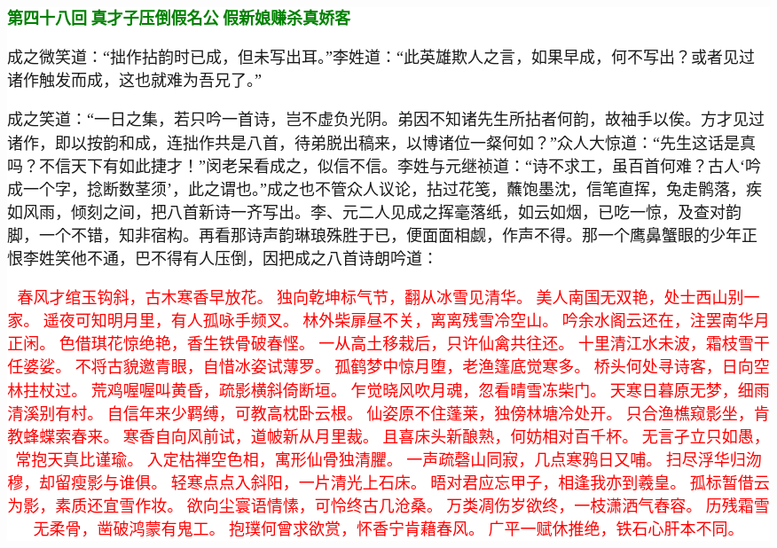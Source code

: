 <style type="text/css">
    h2{color:green;}
    h3{color:red;}
    *{font-family: "楷体";font-size: 18px;}
    poem{color:red;width: 100%;display: block;text-align: center;}
    .comment{color:#eb6161;}
    blue{color:blue;}
    wen{color:coral;font-size: 16px;}
</style>
## 第四十八回 真才子压倒假名公 假新娘赚杀真娇客  
成之微笑道：“拙作拈韵时已成，但未写出耳。”李姓道：“此英雄欺人之言，如果早成，何不写出？或者见过诸作触发而成，这也就难为吾兄了。”  

成之笑道：“一日之集，若只吟一首诗，岂不虚负光阴。弟因不知诸先生所拈者何韵，故袖手以俟。方才见过诸作，即以按韵和成，连拙作共是八首，待弟脱出稿来，以博诸位一粲何如？”众人大惊道：“先生这话是真吗？不信天下有如此捷才！”闵老呆看成之，似信不信。李姓与元继祯道：“诗不求工，虽百首何难？古人‘吟成一个字，捻断数茎须’，此之谓也。”成之也不管众人议论，拈过花笺，蘸饱墨沈，信笔直挥，兔走鹘落，疾如风雨，倾刻之间，把八首新诗一齐写出。李、元二人见成之挥毫落纸，如云如烟，已吃一惊，及查对韵脚，一个不错，知非宿构。再看那诗声韵琳琅殊胜于已，便面面相觑，作声不得。那一个鹰鼻蟹眼的少年正恨李姓笑他不通，巴不得有人压倒，因把成之八首诗朗吟道：  

<poem>  
春风才绾玉钩斜，古木寒香早放花。  
独向乾坤标气节，翻从冰雪见清华。  
美人南国无双艳，处士西山别一家。  
遥夜可知明月里，有人孤咏手频叉。  
林外柴扉昼不关，离离残雪冷空山。  
吟余水阁云还在，注罢南华月正闲。  
色借琪花惊绝艳，香生铁骨破春悭。  
一从高土移栽后，只许仙禽共往还。  
十里清江水未波，霜枝雪干任婆娑。  
不将古貌邀青眼，自惜冰姿试薄罗。  
孤鹤梦中惊月堕，老渔篷底觉寒多。  
桥头何处寻诗客，日向空林拄杖过。  
荒鸡喔喔叫黄昏，疏影横斜倚断垣。  
乍觉晓风吹月魂，忽看晴雪冻柴门。  
天寒日暮原无梦，细雨清溪别有村。  
自信年来少羁缚，可教高枕卧云根。  
仙姿原不住蓬莱，独傍林塘冷处开。  
只合渔樵窥影坐，肯教蜂蝶索春来。  
寒香自向风前试，道帔新从月里裁。  
且喜床头新酿熟，何妨相对百千杯。  
无言孑立只如愚，常抱天真比谨瑜。  
入定枯禅空色相，寓形仙骨独清臞。  
一声疏磬山同寂，几点寒鸦日又哺。  
扫尽浮华归沕穆，却留瘦影与谁俱。  
轻寒点点入斜阳，一片清光上石床。  
晤对君应忘甲子，相逢我亦到羲皇。  
孤标暂借云为影，素质还宜雪作妆。  
欲向尘寰语情愫，可怜终古几沧桑。  
万类凋伤岁欲终，一枝潇洒气舂容。  
历残霜雪无柔骨，凿破鸿蒙有鬼工。  
抱璞何曾求欲赏，怀香宁肯藉春风。  
广平一赋休推绝，铁石心肝本不同。  
</poem>  
